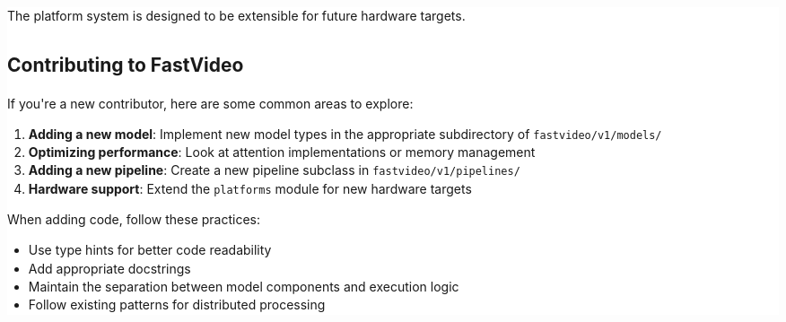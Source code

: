 The platform system is designed to be extensible for future hardware targets.

## Contributing to FastVideo

If you're a new contributor, here are some common areas to explore:

1. **Adding a new model**: Implement new model types in the appropriate subdirectory of `fastvideo/v1/models/`
2. **Optimizing performance**: Look at attention implementations or memory management
3. **Adding a new pipeline**: Create a new pipeline subclass in `fastvideo/v1/pipelines/`
4. **Hardware support**: Extend the `platforms` module for new hardware targets

When adding code, follow these practices:
- Use type hints for better code readability
- Add appropriate docstrings
- Maintain the separation between model components and execution logic
- Follow existing patterns for distributed processing
